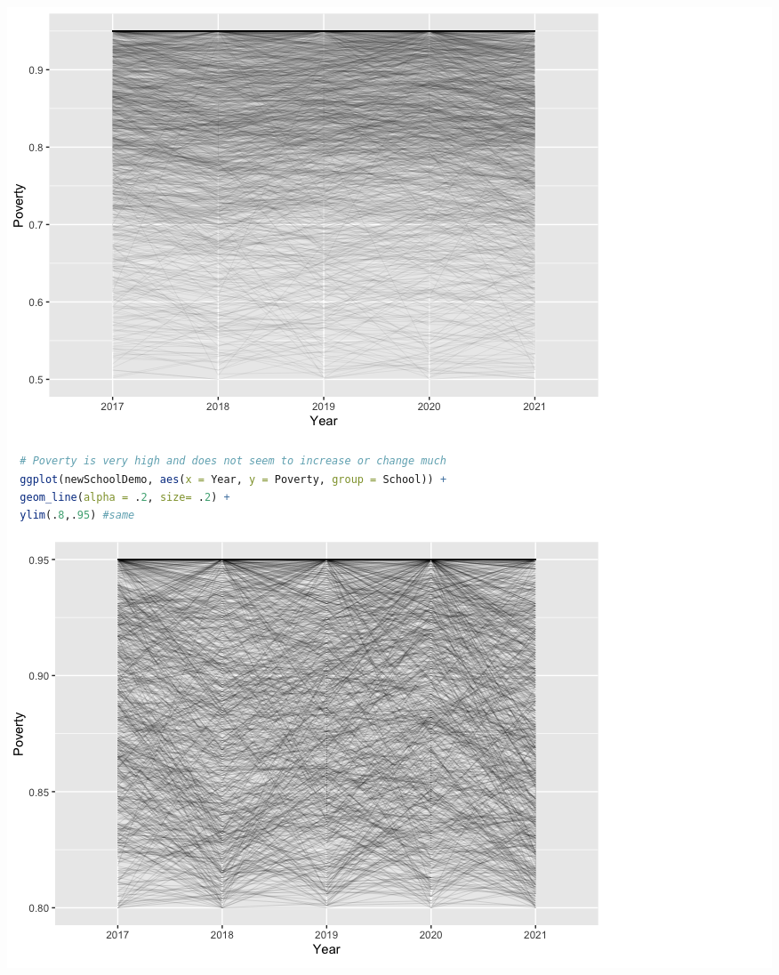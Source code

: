 ![](SchoolDemographics2022v2.1_files/figure-gfm/unnamed-chunk-6-2.png)

``` r
  # Poverty is very high and does not seem to increase or change much
  ggplot(newSchoolDemo, aes(x = Year, y = Poverty, group = School)) +
  geom_line(alpha = .2, size= .2) +
  ylim(.8,.95) #same
```

![](SchoolDemographics2022v2.1_files/figure-gfm/unnamed-chunk-6-3.png)
